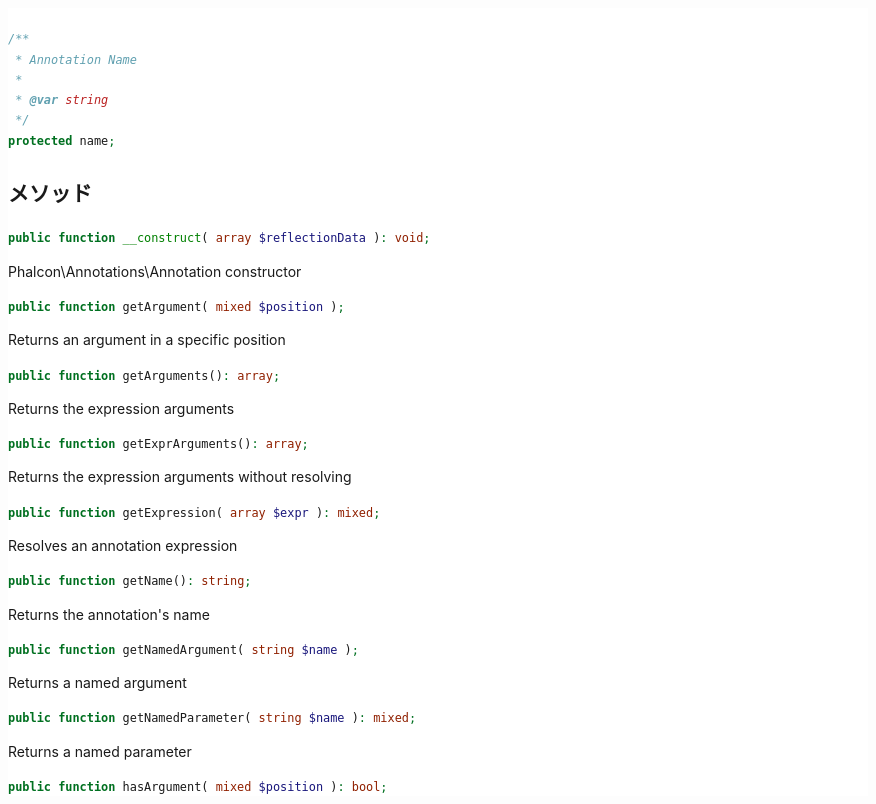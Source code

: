 ```php

/**
 * Annotation Name
 *
 * @var string
 */
protected name;

```

## メソッド

```php
public function __construct( array $reflectionData ): void;
```

Phalcon\Annotations\Annotation constructor

```php
public function getArgument( mixed $position );
```

Returns an argument in a specific position

```php
public function getArguments(): array;
```

Returns the expression arguments

```php
public function getExprArguments(): array;
```

Returns the expression arguments without resolving

```php
public function getExpression( array $expr ): mixed;
```

Resolves an annotation expression

```php
public function getName(): string;
```

Returns the annotation's name

```php
public function getNamedArgument( string $name );
```

Returns a named argument

```php
public function getNamedParameter( string $name ): mixed;
```

Returns a named parameter

```php
public function hasArgument( mixed $position ): bool;
```
